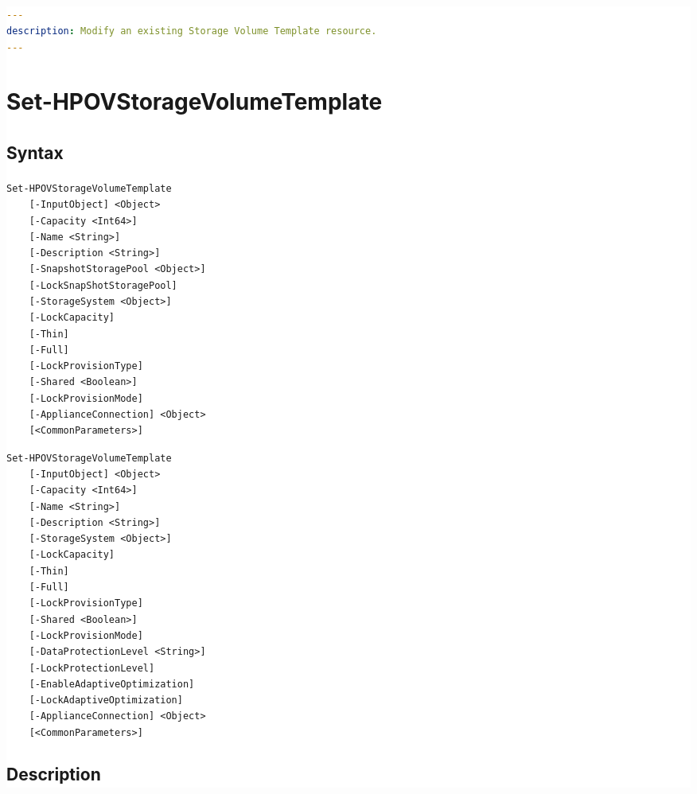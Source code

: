 ```yaml
---
description: Modify an existing Storage Volume Template resource.
---
```


# Set-HPOVStorageVolumeTemplate

## Syntax

```text
Set-HPOVStorageVolumeTemplate
    [-InputObject] <Object>
    [-Capacity <Int64>]
    [-Name <String>]
    [-Description <String>]
    [-SnapshotStoragePool <Object>]
    [-LockSnapShotStoragePool]
    [-StorageSystem <Object>]
    [-LockCapacity]
    [-Thin]
    [-Full]
    [-LockProvisionType]
    [-Shared <Boolean>]
    [-LockProvisionMode]
    [-ApplianceConnection] <Object>
    [<CommonParameters>]
```

```text
Set-HPOVStorageVolumeTemplate
    [-InputObject] <Object>
    [-Capacity <Int64>]
    [-Name <String>]
    [-Description <String>]
    [-StorageSystem <Object>]
    [-LockCapacity]
    [-Thin]
    [-Full]
    [-LockProvisionType]
    [-Shared <Boolean>]
    [-LockProvisionMode]
    [-DataProtectionLevel <String>]
    [-LockProtectionLevel]
    [-EnableAdaptiveOptimization]
    [-LockAdaptiveOptimization]
    [-ApplianceConnection] <Object>
    [<CommonParameters>]
```

## Description
